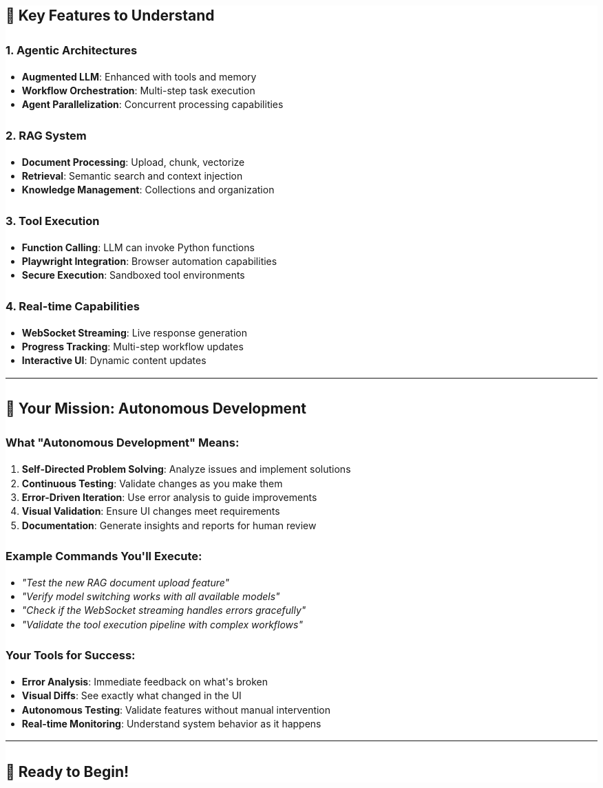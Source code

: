 ## 🔧 **Key Features to Understand**

### **1. Agentic Architectures**
- **Augmented LLM**: Enhanced with tools and memory
- **Workflow Orchestration**: Multi-step task execution
- **Agent Parallelization**: Concurrent processing capabilities

### **2. RAG System**
- **Document Processing**: Upload, chunk, vectorize
- **Retrieval**: Semantic search and context injection
- **Knowledge Management**: Collections and organization

### **3. Tool Execution**
- **Function Calling**: LLM can invoke Python functions
- **Playwright Integration**: Browser automation capabilities
- **Secure Execution**: Sandboxed tool environments

### **4. Real-time Capabilities**
- **WebSocket Streaming**: Live response generation
- **Progress Tracking**: Multi-step workflow updates
- **Interactive UI**: Dynamic content updates

---

## 🎯 **Your Mission: Autonomous Development**

### **What "Autonomous Development" Means:**
1. **Self-Directed Problem Solving**: Analyze issues and implement solutions
2. **Continuous Testing**: Validate changes as you make them
3. **Error-Driven Iteration**: Use error analysis to guide improvements
4. **Visual Validation**: Ensure UI changes meet requirements
5. **Documentation**: Generate insights and reports for human review

### **Example Commands You'll Execute:**
- *"Test the new RAG document upload feature"*
- *"Verify model switching works with all available models"*
- *"Check if the WebSocket streaming handles errors gracefully"*
- *"Validate the tool execution pipeline with complex workflows"*

### **Your Tools for Success:**
- **Error Analysis**: Immediate feedback on what's broken
- **Visual Diffs**: See exactly what changed in the UI
- **Autonomous Testing**: Validate features without manual intervention
- **Real-time Monitoring**: Understand system behavior as it happens

---

## 🎉 **Ready to Begin!**
